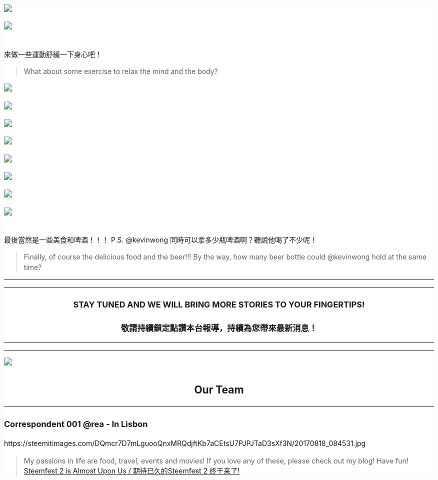 ![](https://steemitimages.com/DQmZ6oQTapp5ebYipu2hswVAgEbQXC6wmHGTmcqvnhBJvB7/image.png)

![](https://steemitimages.com/DQmSZDxmJXazojTEdJngQcayGUFvpd1SnshFLtWzVYx81JW/image.png)

<br> 來做一些運動舒緩一下身心吧！

> What about some exercise to relax the mind and the body?

![](https://steemitimages.com/DQmWQQN84QGWHou6HeVkcqJNMgnVRFMHwWKijbWNstbm3dN/image.png)

![](https://steemitimages.com/DQmWZkysCVBzsj7ocTnABFAg5TVH4vt3YWUyq8qCqY4aY6h/image.png)

![](https://steemitimages.com/DQmUtra5UQAgq9vx59cEwTZeEnTp2ftGTUQNH1WCyTxaqLD/image.png)

![](https://steemitimages.com/DQmaGfmhMS5vndiDLNfghsfMeiAdgLYAVXwiJXSg7S1dPJf/image.png)

![](https://steemitimages.com/DQmdnKiAfn6kVRFaQgUW9dF6EvoD9CRy9T9VRS9pL7YsbCA/image.png)

![](https://steemitimages.com/DQmcebp7xQDd7yuxJHfKYDm1KEHmNwVtJ2c4NrUC3bZLb9b/image.png)

![](https://steemitimages.com/DQmVAZJS2LP7g4JeQTkvrmbMGYvwEfMkjuB7C3QAhykfrhP/image.png)

![](https://steemitimages.com/DQmXe9nVjp1psT3HcyheLgAxvqTgTZMNPEXdvqhsUV2pEuJ/image.png)

<br> 最後當然是一些美食和啤酒！！！ P.S. @kevinwong 同時可以拿多少瓶啤酒啊？聽說他喝了不少呢！

> Finally, of course the delicious food and the beer!!! By the way, how many beer bottle could @kevinwong hold at the same time?

---- 

<hr>

### <center>STAY TUNED AND WE WILL BRING MORE STORIES TO YOUR FINGERTIPS!</center>
### <center>敬請持續鎖定點讚本台報導，持續為您帶來最新消息！</center>
-----
------


![](https://i.imgur.com/MVUijBY.png)
## <center>Our Team </center>

<hr>

### Correspondent 001  @rea - In Lisbon

<div class="pull-left">https://steemitimages.com/DQmcr7D7mLguooQnxMRQdjftKb7aCEtsU7PJPJTaD3sXf3N/20170818_084531.jpg</div>

>My passions in life are food, travel, events and movies! If you love any of these, please check out my blog! Have fun! 
<br>[Steemfest 2 is Almost Upon Us / 期待已久的Steemfest 2 终于来了!](https://steemit.com/steemfest/@rea/steemfest-2-is-almost-upon-us)
